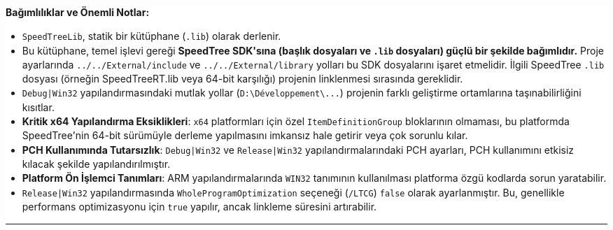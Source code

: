 **Bağımlılıklar ve Önemli Notlar:**

*   `SpeedTreeLib`, statik bir kütüphane (`.lib`) olarak derlenir.
*   Bu kütüphane, temel işlevi gereği **SpeedTree SDK'sına (başlık dosyaları ve `.lib` dosyaları) güçlü bir şekilde bağımlıdır.** Proje ayarlarında `../../External/include` ve `../../External/library` yolları bu SDK dosyalarını işaret etmelidir. İlgili SpeedTree `.lib` dosyası (örneğin SpeedTreeRT.lib veya 64-bit karşılığı) projenin linklenmesi sırasında gereklidir.
*   `Debug|Win32` yapılandırmasındaki mutlak yollar (`D:\Développement\...`) projenin farklı geliştirme ortamlarına taşınabilirliğini kısıtlar.
*   **Kritik x64 Yapılandırma Eksiklikleri**: `x64` platformları için özel `ItemDefinitionGroup` bloklarının olmaması, bu platformda SpeedTree'nin 64-bit sürümüyle derleme yapılmasını imkansız hale getirir veya çok sorunlu kılar.
*   **PCH Kullanımında Tutarsızlık**: `Debug|Win32` ve `Release|Win32` yapılandırmalarındaki PCH ayarları, PCH kullanımını etkisiz kılacak şekilde yapılandırılmıştır.
*   **Platform Ön İşlemci Tanımları**: ARM yapılandırmalarında `WIN32` tanımının kullanılması platforma özgü kodlarda sorun yaratabilir.
*   `Release|Win32` yapılandırmasında `WholeProgramOptimization` seçeneği (`/LTCG`) `false` olarak ayarlanmıştır. Bu, genellikle performans optimizasyonu için `true` yapılır, ancak linkleme süresini artırabilir.

--- 